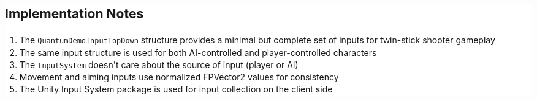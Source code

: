 ## Implementation Notes

1. The `QuantumDemoInputTopDown` structure provides a minimal but complete set of inputs for twin-stick shooter gameplay
2. The same input structure is used for both AI-controlled and player-controlled characters
3. The `InputSystem` doesn't care about the source of input (player or AI)
4. Movement and aiming inputs use normalized FPVector2 values for consistency
5. The Unity Input System package is used for input collection on the client side